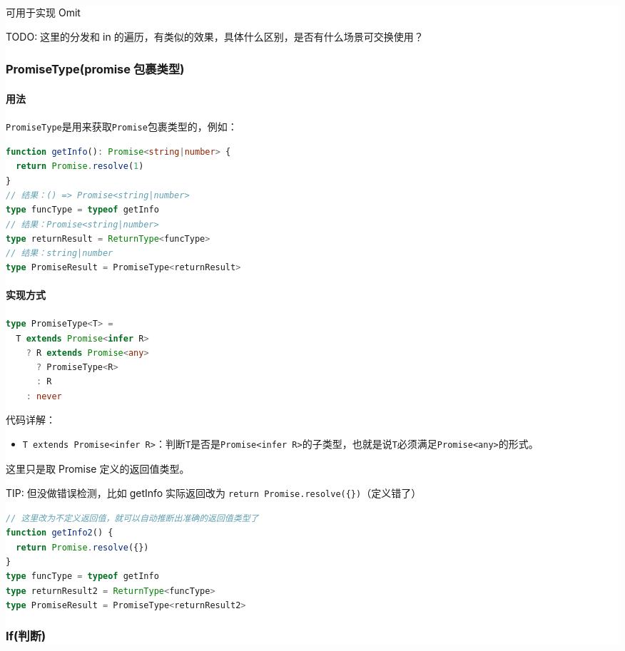 可用于实现 Omit

TODO: 这里的分发和 in 的遍历，有类似的效果，具体什么区别，是否有什么场景可交换使用？

### PromiseType(promise 包裹类型)

<link-and-solution num="189" />

#### 用法

`PromiseType`是用来获取`Promise`包裹类型的，例如：

```ts
function getInfo(): Promise<string|number> {
  return Promise.resolve(1)
}
// 结果：() => Promise<string|number>
type funcType = typeof getInfo
// 结果：Promise<string|number>
type returnResult = ReturnType<funcType>
// 结果：string|number
type PromiseResult = PromiseType<returnResult>
```

#### 实现方式

```ts
type PromiseType<T> =
  T extends Promise<infer R>
    ? R extends Promise<any>
      ? PromiseType<R>
      : R
    : never
```

代码详解：

* `T extends Promise<infer R>`：判断`T`是否是`Promise<infer R>`的子类型，也就是说`T`必须满足`Promise<any>`的形式。

这里只是取 Promise 定义的返回值类型。

TIP: 但没做错误检测，比如 getInfo 实际返回改为  `return Promise.resolve({})`（定义错了）

```ts
// 这里改为不定义返回值，就可以自动推断出准确的返回值类型了
function getInfo2() {
  return Promise.resolve({})
}
type funcType = typeof getInfo
type returnResult2 = ReturnType<funcType>
type PromiseResult = PromiseType<returnResult2>
```

### If(判断)

<link-and-solution num="268" />
